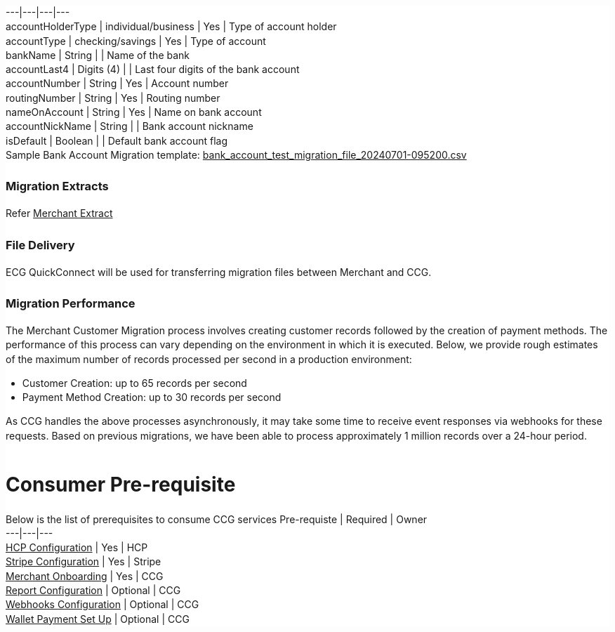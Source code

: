 ---|---|---|---  
accountHolderType | individual/business | Yes | Type of account holder  
accountType | checking/savings | Yes | Type of account  
bankName | String |  | Name of the bank  
accountLast4 | Digits (4) |  | Last four digits of the bank account  
accountNumber | String | Yes | Account number  
routingNumber | String | Yes | Routing number  
nameOnAccount | String | Yes | Name on bank account  
accountNickName | String |  | Bank account nickname  
isDefault | Boolean |  | Default bank account flag  
Sample Bank Account Migration template:
[bank_account_test_migration_file_20240701-095200.csv](https://github.com/user-attachments/files/16064302/bank_account_test_migration_file_20240701-095200.csv)
### Migration Extracts[​](https://docs.healthsafepay.com/docs/developers/Customer-migration/Migration/#migration-extracts "Direct link to Migration Extracts")
Refer [Merchant Extract](https://docs.healthsafepay.com/docs/developers/Customer-migration/Extract/)
### File Delivery[​](https://docs.healthsafepay.com/docs/developers/Customer-migration/Migration/#file-delivery "Direct link to File Delivery")
ECG QuickConnect will be used for transferring migration files between Merchant and CCG.
### Migration Performance[​](https://docs.healthsafepay.com/docs/developers/Customer-migration/Migration/#migration-performance "Direct link to Migration Performance")
The Merchant Customer Migration process involves creating customer records followed by the creation of payment methods. The performance of this process can vary depending on the environment in which it is executed. Below, we provide rough estimates of the maximum number of records processed per second in a production environment:
  * Customer Creation: up to 65 records per second
  * Payment Method Creation: up to 30 records per second


As CCG handles the above processes asynchronously, it may take some time to receive event responses via webhooks for these requests.
Based on previous migrations, we have been able to process approximately 1 million records over a 24-hour period.


# Consumer Pre-requisite
Below is the list of prerequisites to consume CCG services
Pre-requiste | Required | Owner  
---|---|---  
[HCP Configuration](https://docs.healthsafepay.com/docs/developers/onboarding/register-with-hcp/) | Yes | HCP  
[Stripe Configuration](https://docs.healthsafepay.com/docs/developers/onboarding/stripe-configuration/) | Yes | Stripe  
[Merchant Onboarding](https://docs.healthsafepay.com/docs/onboarding/Merchant-Onboarding/) | Yes | CCG  
[Report Configuration](https://docs.healthsafepay.com/docs/developers/Add-on-services/Reports/introduction/) | Optional | CCG  
[Webhooks Configuration](https://docs.healthsafepay.com/docs/developers/Add-on-services/Webhooks/) | Optional | CCG  
[Wallet Payment Set Up](https://docs.healthsafepay.com/docs/developers/onboarding/express-checkout-with-digital-wallet/) | Optional | CCG
